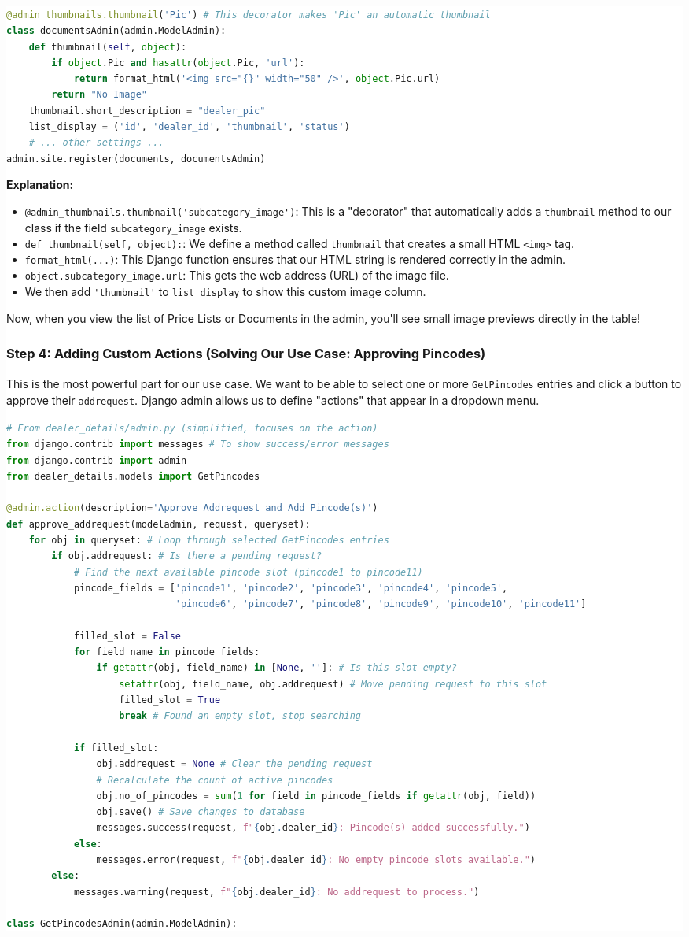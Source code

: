 ```python
@admin_thumbnails.thumbnail('Pic') # This decorator makes 'Pic' an automatic thumbnail
class documentsAdmin(admin.ModelAdmin):
    def thumbnail(self, object):
        if object.Pic and hasattr(object.Pic, 'url'):
            return format_html('<img src="{}" width="50" />', object.Pic.url)
        return "No Image"
    thumbnail.short_description = "dealer_pic"
    list_display = ('id', 'dealer_id', 'thumbnail', 'status')
    # ... other settings ...
admin.site.register(documents, documentsAdmin)
```
**Explanation:**
*   `@admin_thumbnails.thumbnail('subcategory_image')`: This is a "decorator" that automatically adds a `thumbnail` method to our class if the field `subcategory_image` exists.
*   `def thumbnail(self, object):`: We define a method called `thumbnail` that creates a small HTML `<img>` tag.
*   `format_html(...)`: This Django function ensures that our HTML string is rendered correctly in the admin.
*   `object.subcategory_image.url`: This gets the web address (URL) of the image file.
*   We then add `'thumbnail'` to `list_display` to show this custom image column.

Now, when you view the list of Price Lists or Documents in the admin, you'll see small image previews directly in the table!

### Step 4: Adding Custom Actions (Solving Our Use Case: Approving Pincodes)

This is the most powerful part for our use case. We want to be able to select one or more `GetPincodes` entries and click a button to approve their `addrequest`. Django admin allows us to define "actions" that appear in a dropdown menu.

```python
# From dealer_details/admin.py (simplified, focuses on the action)
from django.contrib import messages # To show success/error messages
from django.contrib import admin
from dealer_details.models import GetPincodes

@admin.action(description='Approve Addrequest and Add Pincode(s)')
def approve_addrequest(modeladmin, request, queryset):
    for obj in queryset: # Loop through selected GetPincodes entries
        if obj.addrequest: # Is there a pending request?
            # Find the next available pincode slot (pincode1 to pincode11)
            pincode_fields = ['pincode1', 'pincode2', 'pincode3', 'pincode4', 'pincode5', 
                              'pincode6', 'pincode7', 'pincode8', 'pincode9', 'pincode10', 'pincode11']
            
            filled_slot = False
            for field_name in pincode_fields:
                if getattr(obj, field_name) in [None, '']: # Is this slot empty?
                    setattr(obj, field_name, obj.addrequest) # Move pending request to this slot
                    filled_slot = True
                    break # Found an empty slot, stop searching
            
            if filled_slot:
                obj.addrequest = None # Clear the pending request
                # Recalculate the count of active pincodes
                obj.no_of_pincodes = sum(1 for field in pincode_fields if getattr(obj, field))
                obj.save() # Save changes to database
                messages.success(request, f"{obj.dealer_id}: Pincode(s) added successfully.")
            else:
                messages.error(request, f"{obj.dealer_id}: No empty pincode slots available.")
        else:
            messages.warning(request, f"{obj.dealer_id}: No addrequest to process.")

class GetPincodesAdmin(admin.ModelAdmin):
```